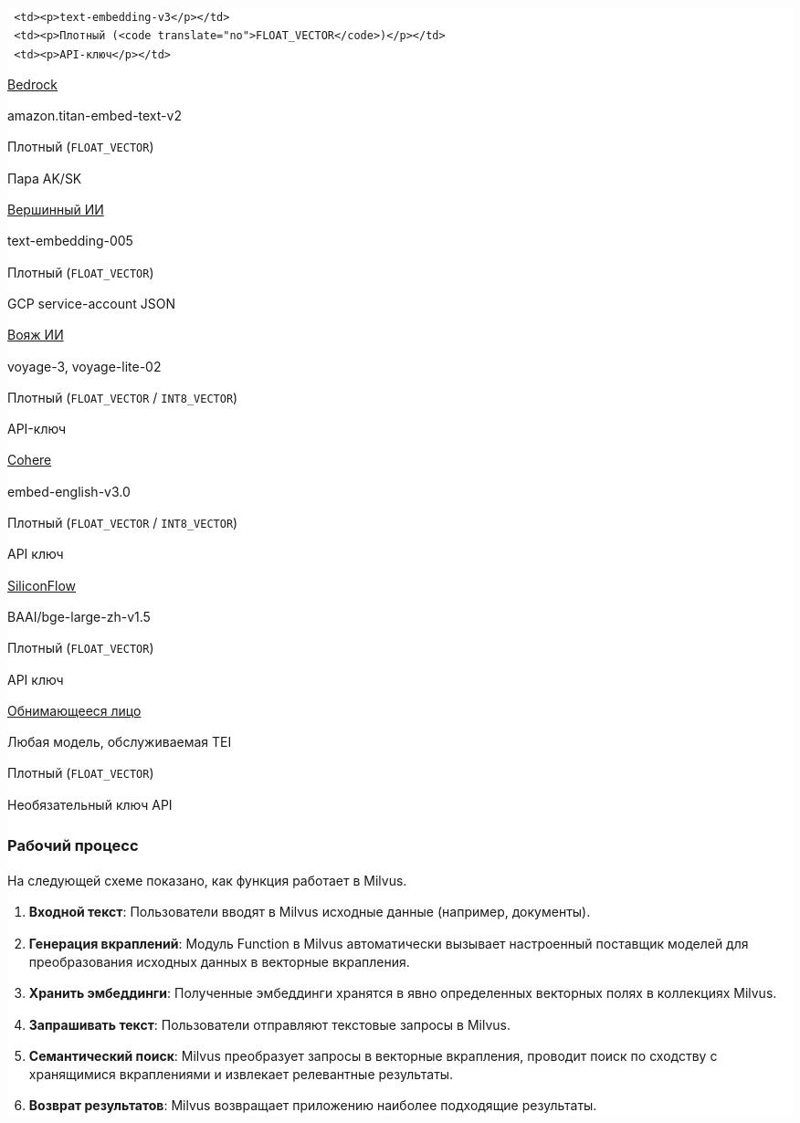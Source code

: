     <td><p>text-embedding-v3</p></td>
     <td><p>Плотный (<code translate="no">FLOAT_VECTOR</code>)</p></td>
     <td><p>API-ключ</p></td>
   </tr>
   <tr>
     <td><p><a href="/docs/ru/bedrock.md">Bedrock</a></p></td>
     <td><p>amazon.titan-embed-text-v2</p></td>
     <td><p>Плотный (<code translate="no">FLOAT_VECTOR</code>)</p></td>
     <td><p>Пара AK/SK</p></td>
   </tr>
   <tr>
     <td><p><a href="/docs/ru/vertex-ai.md">Вершинный ИИ</a></p></td>
     <td><p>text-embedding-005</p></td>
     <td><p>Плотный (<code translate="no">FLOAT_VECTOR</code>)</p></td>
     <td><p>GCP service-account JSON</p></td>
   </tr>
   <tr>
     <td><p><a href="/docs/ru/voyage-ai.md">Вояж ИИ</a></p></td>
     <td><p>voyage-3, voyage-lite-02</p></td>
     <td><p>Плотный (<code translate="no">FLOAT_VECTOR</code> / <code translate="no">INT8_VECTOR</code>)</p></td>
     <td><p>API-ключ</p></td>
   </tr>
   <tr>
     <td><p><a href="/docs/ru/cohere.md">Cohere</a></p></td>
     <td><p>embed-english-v3.0</p></td>
     <td><p>Плотный (<code translate="no">FLOAT_VECTOR</code> / <code translate="no">INT8_VECTOR</code>)</p></td>
     <td><p>API ключ</p></td>
   </tr>
   <tr>
     <td><p><a href="/docs/ru/siliconflow.md">SiliconFlow</a></p></td>
     <td><p>BAAI/bge-large-zh-v1.5</p></td>
     <td><p>Плотный (<code translate="no">FLOAT_VECTOR</code>)</p></td>
     <td><p>API ключ</p></td>
   </tr>
   <tr>
     <td><p><a href="/docs/ru/hugging-face-tei.md">Обнимающееся лицо</a></p></td>
     <td><p>Любая модель, обслуживаемая TEI</p></td>
     <td><p>Плотный (<code translate="no">FLOAT_VECTOR</code>)</p></td>
     <td><p>Необязательный ключ API</p></td>
   </tr>
</table>
<h3 id="Workflow" class="common-anchor-header">Рабочий процесс</h3><p>На следующей схеме показано, как функция работает в Milvus.</p>
<ol>
<li><p><strong>Входной текст</strong>: Пользователи вводят в Milvus исходные данные (например, документы).</p></li>
<li><p><strong>Генерация вкраплений</strong>: Модуль Function в Milvus автоматически вызывает настроенный поставщик моделей для преобразования исходных данных в векторные вкрапления.</p></li>
<li><p><strong>Хранить эмбеддинги</strong>: Полученные эмбеддинги хранятся в явно определенных векторных полях в коллекциях Milvus.</p></li>
<li><p><strong>Запрашивать текст</strong>: Пользователи отправляют текстовые запросы в Milvus.</p></li>
<li><p><strong>Семантический поиск</strong>: Milvus преобразует запросы в векторные вкрапления, проводит поиск по сходству с хранящимися вкраплениями и извлекает релевантные результаты.</p></li>
<li><p><strong>Возврат результатов</strong>: Milvus возвращает приложению наиболее подходящие результаты.</p></li>
</ol>
<p>
  